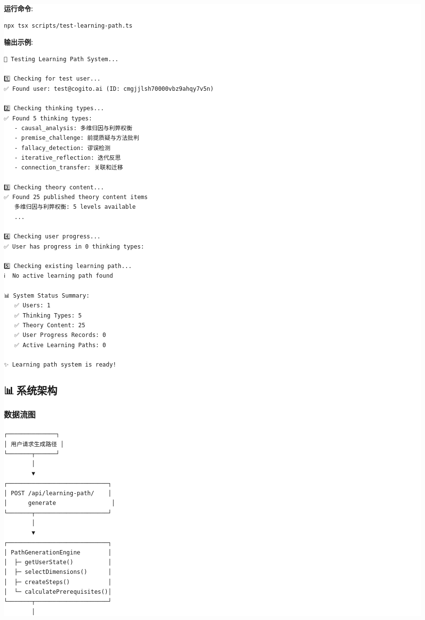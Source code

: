 **运行命令**:
```bash
npx tsx scripts/test-learning-path.ts
```

**输出示例**:
```
🧪 Testing Learning Path System...

1️⃣ Checking for test user...
✅ Found user: test@cogito.ai (ID: cmgjjlsh70000vbz9ahqy7v5n)

2️⃣ Checking thinking types...
✅ Found 5 thinking types:
   - causal_analysis: 多维归因与利弊权衡
   - premise_challenge: 前提质疑与方法批判
   - fallacy_detection: 谬误检测
   - iterative_reflection: 迭代反思
   - connection_transfer: 关联和迁移

3️⃣ Checking theory content...
✅ Found 25 published theory content items
   多维归因与利弊权衡: 5 levels available
   ...

4️⃣ Checking user progress...
✅ User has progress in 0 thinking types:

5️⃣ Checking existing learning path...
ℹ️  No active learning path found

📊 System Status Summary:
   ✅ Users: 1
   ✅ Thinking Types: 5
   ✅ Theory Content: 25
   ✅ User Progress Records: 0
   ✅ Active Learning Paths: 0

✨ Learning path system is ready!
```

## 📊 系统架构

### 数据流图

```
┌──────────────┐
│ 用户请求生成路径 │
└───────┬──────┘
        │
        ▼
┌─────────────────────────────┐
│ POST /api/learning-path/    │
│      generate                │
└───────┬─────────────────────┘
        │
        ▼
┌─────────────────────────────┐
│ PathGenerationEngine        │
│  ├─ getUserState()          │
│  ├─ selectDimensions()      │
│  ├─ createSteps()           │
│  └─ calculatePrerequisites()│
└───────┬─────────────────────┘
        │
```